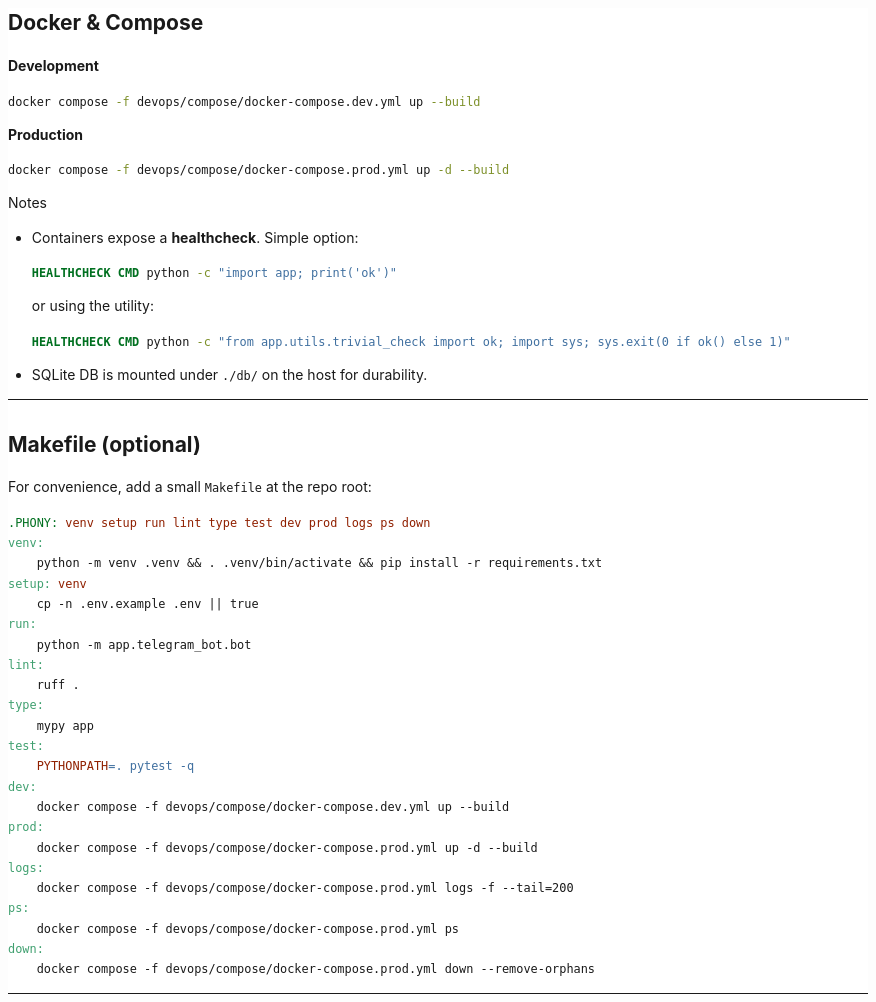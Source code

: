 
## Docker & Compose
**Development**
```bash
docker compose -f devops/compose/docker-compose.dev.yml up --build
```
**Production**
```bash
docker compose -f devops/compose/docker-compose.prod.yml up -d --build
```
Notes
- Containers expose a **healthcheck**. Simple option:
  ```dockerfile
  HEALTHCHECK CMD python -c "import app; print('ok')"
  ```
  or using the utility:
  ```dockerfile
  HEALTHCHECK CMD python -c "from app.utils.trivial_check import ok; import sys; sys.exit(0 if ok() else 1)"
  ```
- SQLite DB is mounted under `./db/` on the host for durability.

---

## Makefile (optional)
For convenience, add a small `Makefile` at the repo root:

```Makefile
.PHONY: venv setup run lint type test dev prod logs ps down
venv:
	python -m venv .venv && . .venv/bin/activate && pip install -r requirements.txt
setup: venv
	cp -n .env.example .env || true
run:
	python -m app.telegram_bot.bot
lint:
	ruff .
type:
	mypy app
test:
	PYTHONPATH=. pytest -q
dev:
	docker compose -f devops/compose/docker-compose.dev.yml up --build
prod:
	docker compose -f devops/compose/docker-compose.prod.yml up -d --build
logs:
	docker compose -f devops/compose/docker-compose.prod.yml logs -f --tail=200
ps:
	docker compose -f devops/compose/docker-compose.prod.yml ps
down:
	docker compose -f devops/compose/docker-compose.prod.yml down --remove-orphans
```

---